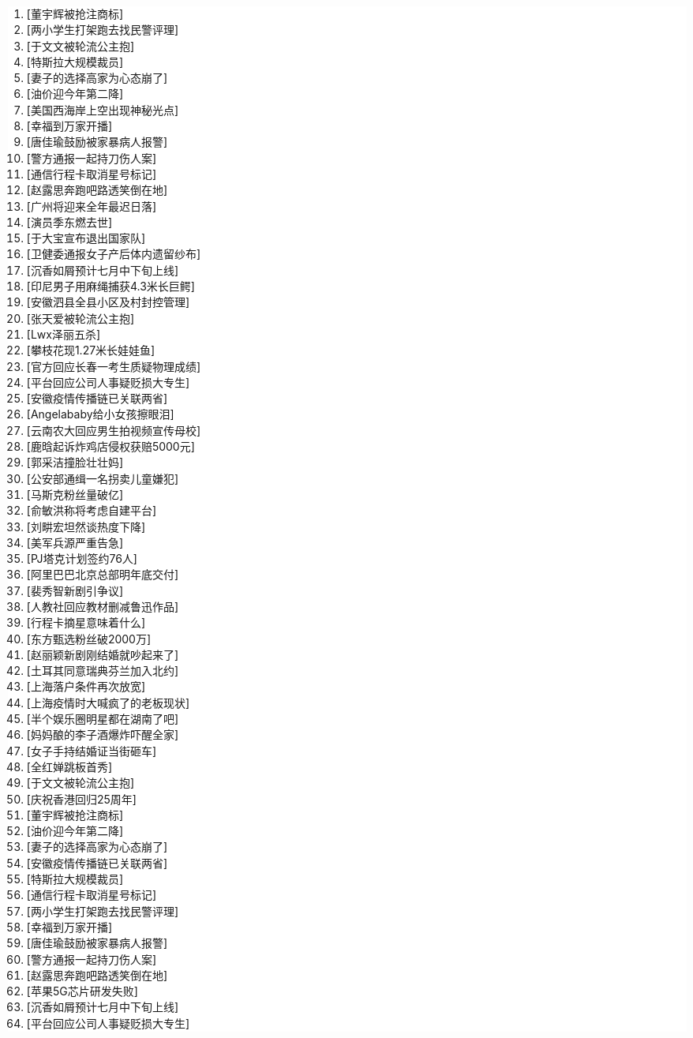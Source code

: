 1. [董宇辉被抢注商标]
1. [两小学生打架跑去找民警评理]
1. [于文文被轮流公主抱]
1. [特斯拉大规模裁员]
1. [妻子的选择高家为心态崩了]
1. [油价迎今年第二降]
1. [美国西海岸上空出现神秘光点]
1. [幸福到万家开播]
1. [唐佳瑜鼓励被家暴病人报警]
1. [警方通报一起持刀伤人案]
1. [通信行程卡取消星号标记]
1. [赵露思奔跑吧路透笑倒在地]
1. [广州将迎来全年最迟日落]
1. [演员季东燃去世]
1. [于大宝宣布退出国家队]
1. [卫健委通报女子产后体内遗留纱布]
1. [沉香如屑预计七月中下旬上线]
1. [印尼男子用麻绳捕获4.3米长巨鳄]
1. [安徽泗县全县小区及村封控管理]
1. [张天爱被轮流公主抱]
1. [Lwx泽丽五杀]
1. [攀枝花现1.27米长娃娃鱼]
1. [官方回应长春一考生质疑物理成绩]
1. [平台回应公司人事疑贬损大专生]
1. [安徽疫情传播链已关联两省]
1. [Angelababy给小女孩擦眼泪]
1. [云南农大回应男生拍视频宣传母校]
1. [鹿晗起诉炸鸡店侵权获赔5000元]
1. [郭采洁撞脸壮壮妈]
1. [公安部通缉一名拐卖儿童嫌犯]
1. [马斯克粉丝量破亿]
1. [俞敏洪称将考虑自建平台]
1. [刘畊宏坦然谈热度下降]
1. [美军兵源严重告急]
1. [PJ塔克计划签约76人]
1. [阿里巴巴北京总部明年底交付]
1. [裴秀智新剧引争议]
1. [人教社回应教材删减鲁迅作品]
1. [行程卡摘星意味着什么]
1. [东方甄选粉丝破2000万]
1. [赵丽颖新剧刚结婚就吵起来了]
1. [土耳其同意瑞典芬兰加入北约]
1. [上海落户条件再次放宽]
1. [上海疫情时大喊疯了的老板现状]
1. [半个娱乐圈明星都在湖南了吧]
1. [妈妈酿的李子酒爆炸吓醒全家]
1. [女子手持结婚证当街砸车]
1. [全红婵跳板首秀]
1. [于文文被轮流公主抱]
1. [庆祝香港回归25周年]
1. [董宇辉被抢注商标]
1. [油价迎今年第二降]
1. [妻子的选择高家为心态崩了]
1. [安徽疫情传播链已关联两省]
1. [特斯拉大规模裁员]
1. [通信行程卡取消星号标记]
1. [两小学生打架跑去找民警评理]
1. [幸福到万家开播]
1. [唐佳瑜鼓励被家暴病人报警]
1. [警方通报一起持刀伤人案]
1. [赵露思奔跑吧路透笑倒在地]
1. [苹果5G芯片研发失败]
1. [沉香如屑预计七月中下旬上线]
1. [平台回应公司人事疑贬损大专生]